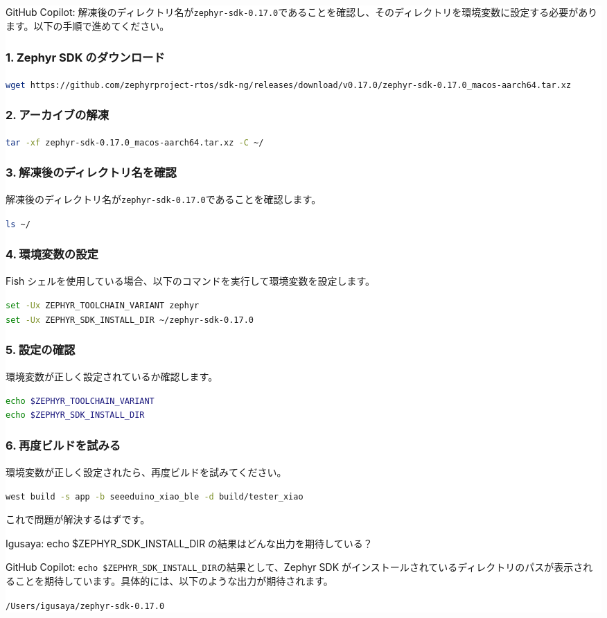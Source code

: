GitHub Copilot: 解凍後のディレクトリ名が`zephyr-sdk-0.17.0`であることを確認し、そのディレクトリを環境変数に設定する必要があります。以下の手順で進めてください。

### 1. Zephyr SDK のダウンロード

```sh
wget https://github.com/zephyrproject-rtos/sdk-ng/releases/download/v0.17.0/zephyr-sdk-0.17.0_macos-aarch64.tar.xz
```

### 2. アーカイブの解凍

```sh
tar -xf zephyr-sdk-0.17.0_macos-aarch64.tar.xz -C ~/
```

### 3. 解凍後のディレクトリ名を確認

解凍後のディレクトリ名が`zephyr-sdk-0.17.0`であることを確認します。

```sh
ls ~/
```

### 4. 環境変数の設定

Fish シェルを使用している場合、以下のコマンドを実行して環境変数を設定します。

```sh
set -Ux ZEPHYR_TOOLCHAIN_VARIANT zephyr
set -Ux ZEPHYR_SDK_INSTALL_DIR ~/zephyr-sdk-0.17.0
```

### 5. 設定の確認

環境変数が正しく設定されているか確認します。

```sh
echo $ZEPHYR_TOOLCHAIN_VARIANT
echo $ZEPHYR_SDK_INSTALL_DIR
```

### 6. 再度ビルドを試みる

環境変数が正しく設定されたら、再度ビルドを試みてください。

```sh
west build -s app -b seeeduino_xiao_ble -d build/tester_xiao
```

これで問題が解決するはずです。

Igusaya: echo $ZEPHYR_SDK_INSTALL_DIR
の結果はどんな出力を期待している？

GitHub Copilot: `echo $ZEPHYR_SDK_INSTALL_DIR`の結果として、Zephyr SDK がインストールされているディレクトリのパスが表示されることを期待しています。具体的には、以下のような出力が期待されます。

```sh
/Users/igusaya/zephyr-sdk-0.17.0
```

